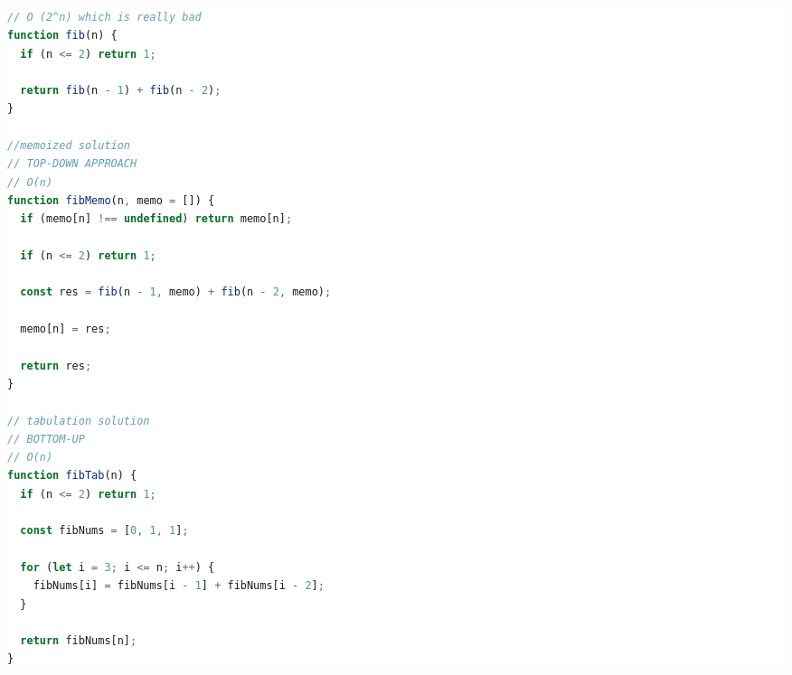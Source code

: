```javascript
// O (2^n) which is really bad
function fib(n) {
  if (n <= 2) return 1;

  return fib(n - 1) + fib(n - 2);
}

//memoized solution
// TOP-DOWN APPROACH
// O(n)
function fibMemo(n, memo = []) {
  if (memo[n] !== undefined) return memo[n];

  if (n <= 2) return 1;

  const res = fib(n - 1, memo) + fib(n - 2, memo);

  memo[n] = res;

  return res;
}

// tabulation solution
// BOTTOM-UP
// O(n)
function fibTab(n) {
  if (n <= 2) return 1;

  const fibNums = [0, 1, 1];

  for (let i = 3; i <= n; i++) {
    fibNums[i] = fibNums[i - 1] + fibNums[i - 2];
  }

  return fibNums[n];
}
```
